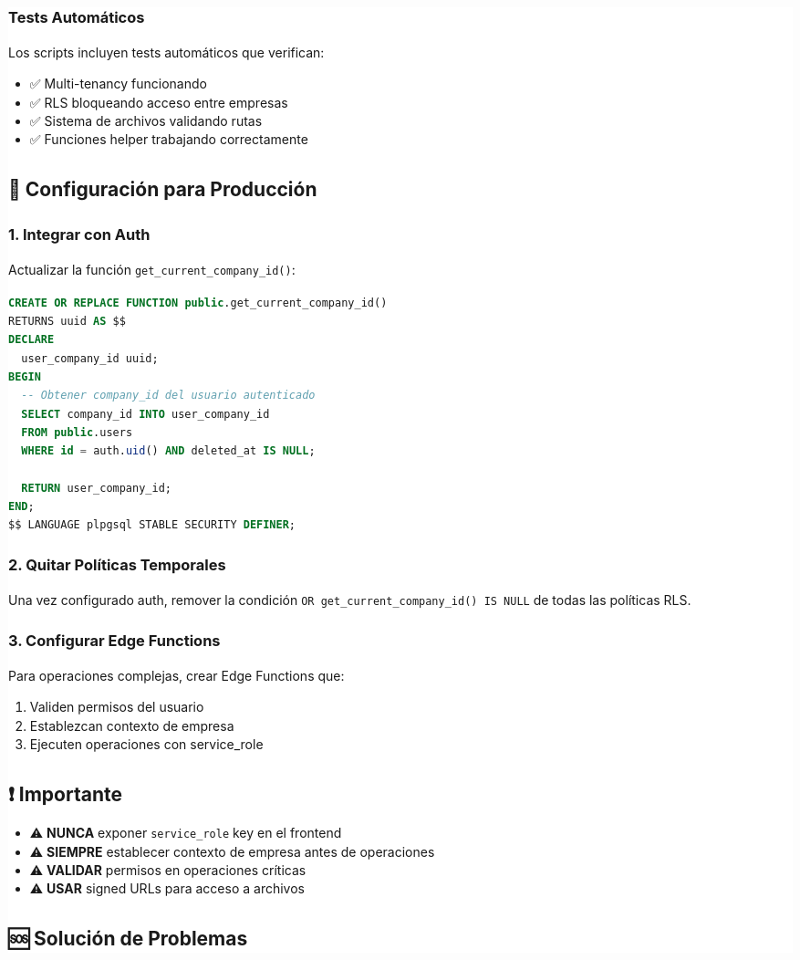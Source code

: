 ### Tests Automáticos

Los scripts incluyen tests automáticos que verifican:
- ✅ Multi-tenancy funcionando
- ✅ RLS bloqueando acceso entre empresas
- ✅ Sistema de archivos validando rutas
- ✅ Funciones helper trabajando correctamente

## 🔧 Configuración para Producción

### 1. Integrar con Auth

Actualizar la función `get_current_company_id()`:

```sql
CREATE OR REPLACE FUNCTION public.get_current_company_id()
RETURNS uuid AS $$
DECLARE
  user_company_id uuid;
BEGIN
  -- Obtener company_id del usuario autenticado
  SELECT company_id INTO user_company_id
  FROM public.users
  WHERE id = auth.uid() AND deleted_at IS NULL;
  
  RETURN user_company_id;
END;
$$ LANGUAGE plpgsql STABLE SECURITY DEFINER;
```

### 2. Quitar Políticas Temporales

Una vez configurado auth, remover la condición `OR get_current_company_id() IS NULL` de todas las políticas RLS.

### 3. Configurar Edge Functions

Para operaciones complejas, crear Edge Functions que:
1. Validen permisos del usuario
2. Establezcan contexto de empresa
3. Ejecuten operaciones con service_role

## ❗ Importante

- ⚠️ **NUNCA** exponer `service_role` key en el frontend
- ⚠️ **SIEMPRE** establecer contexto de empresa antes de operaciones
- ⚠️ **VALIDAR** permisos en operaciones críticas
- ⚠️ **USAR** signed URLs para acceso a archivos

## 🆘 Solución de Problemas
